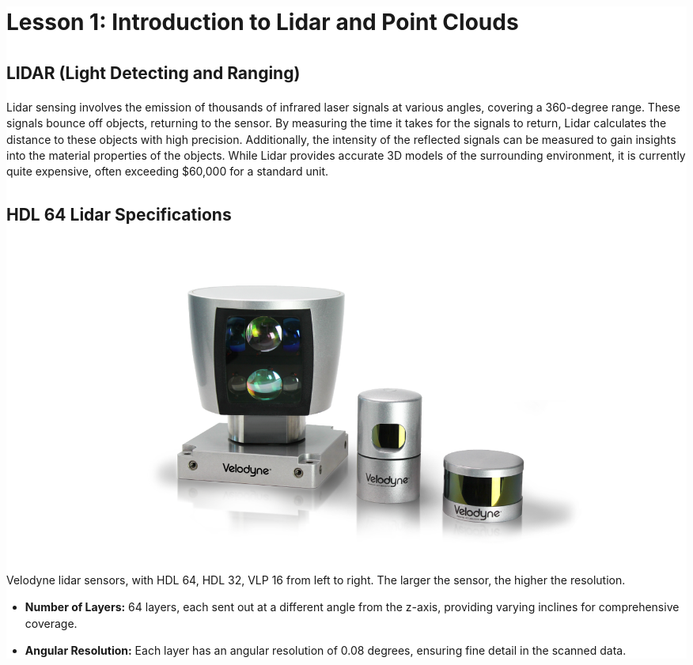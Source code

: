 # Lesson 1: Introduction to Lidar and Point Clouds
## LIDAR (Light Detecting and Ranging) 

Lidar sensing involves the emission of thousands of infrared laser signals at various angles, covering a 360-degree range. These signals bounce off objects, returning to the sensor. By measuring the time it takes for the signals to return, Lidar calculates the distance to these objects with high precision. Additionally, the intensity of the reflected signals can be measured to gain insights into the material properties of the objects. While Lidar provides accurate 3D models of the surrounding environment, it is currently quite expensive, often exceeding $60,000 for a standard unit.

## HDL 64 Lidar Specifications

<div style="text-align:center;">
    <img src="media/lidar-velodyne.png" width="700" height="400" />
</div>

Velodyne lidar sensors, with HDL 64, HDL 32, VLP 16 from left to right. The larger the sensor, the higher the resolution.

- **Number of Layers:** 64 layers, each sent out at a different angle from the z-axis, providing varying inclines for comprehensive coverage.

- **Angular Resolution:** Each layer has an angular resolution of 0.08 degrees, ensuring fine detail in the scanned data.
